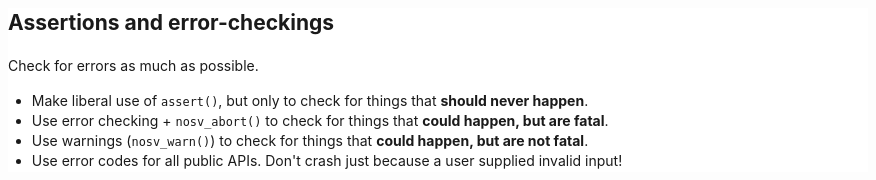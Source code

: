 ## Assertions and error-checkings
Check for errors as much as possible.

 - Make liberal use of `assert()`, but only to check for things that **should never happen**.
 - Use error checking + `nosv_abort()` to check for things that **could happen, but are fatal**.
 - Use warnings (`nosv_warn()`) to check for things that **could happen, but are not fatal**.
 - Use error codes for all public APIs. Don't crash just because a user supplied invalid input!
